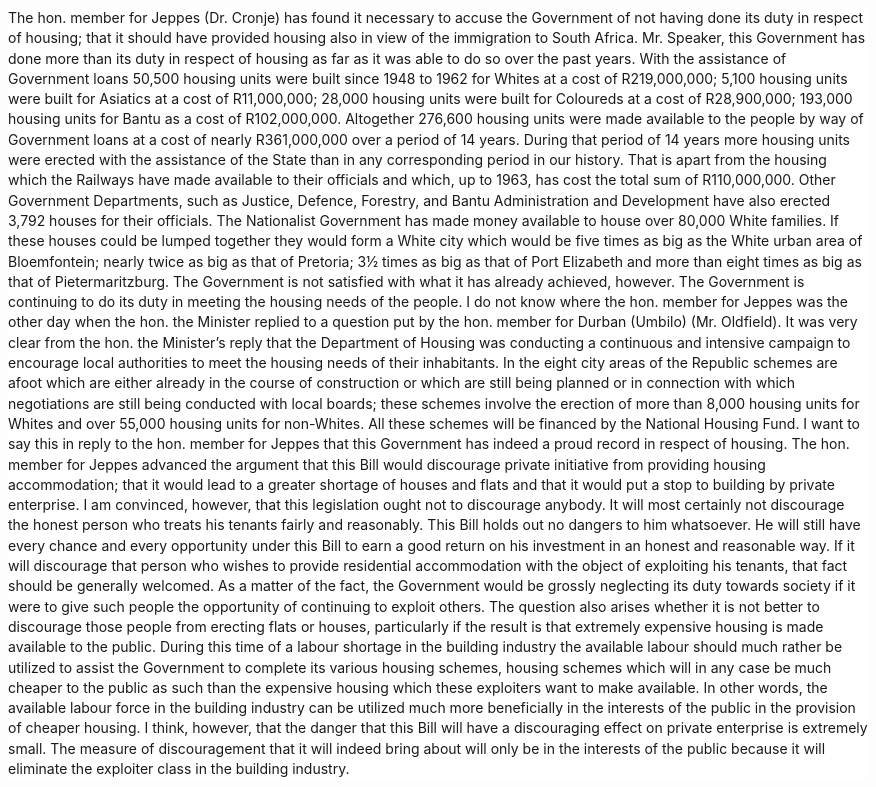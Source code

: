 <p>The hon. member for Jeppes (Dr. Cronje) has found it necessary to accuse the Government of not having done its duty in respect of housing; that it should have provided housing also in view of the immigration to South Africa. Mr. Speaker, this Government has done more than its duty in respect of housing as far as it was able to do so over the past years. With the assistance of Government loans 50,500 housing units were built since 1948 to 1962 for Whites at a cost of R219,000,000; 5,100 housing units were built for Asiatics at a cost of R11,000,000; 28,000 housing units were built for Coloureds at a cost of R28,900,000; 193,000 housing units for Bantu as a cost of R102,000,000. Altogether 276,600 housing units were made available to the people by way of Government loans at a cost of nearly R361,000,000 over a period of 14 years. During that period of 14 years more housing units were erected with the assistance of the State than in any corresponding period in our history. <span class="col_1589-1590" refersTo="page_0809"/>That is apart from the housing which the Railways have made available to their officials and which, up to 1963, has cost the total sum of R110,000,000. Other Government Departments, such as Justice, Defence, Forestry, and Bantu Administration and Development have also erected 3,792 houses for their officials. The Nationalist Government has made money available to house over 80,000 White families. If these houses could be lumped together they would form a White city which would be five times as big as the White urban area of Bloemfontein; nearly twice as big as that of Pretoria; 3&#x00BD; times as big as that of Port Elizabeth and more than eight times as big as that of Pietermaritzburg. The Government is not satisfied with what it has already achieved, however. The Government is continuing to do its duty in meeting the housing needs of the people. I do not know where the hon. member for Jeppes was the other day when the hon. the Minister replied to a question put by the hon. member for Durban (Umbilo) (Mr. Oldfield). It was very clear from the hon. the Minister&#x2019;s reply that the Department of Housing was conducting a continuous and intensive campaign to encourage local authorities to meet the housing needs of their inhabitants. In the eight city areas of the Republic schemes are afoot which are either already in the course of construction or which are still being planned or in connection with which negotiations are still being conducted with local boards; these schemes involve the erection of more than 8,000 housing units for Whites and over 55,000 housing units for non-Whites. All these schemes will be financed by the National Housing Fund. I want to say this in reply to the hon. member for Jeppes that this Government has indeed a proud record in respect of housing. The hon. member for Jeppes advanced the argument that this Bill would discourage private initiative from providing housing accommodation; that it would lead to a greater shortage of houses and flats and that it would put a stop to building by private enterprise. I am convinced, however, that this legislation ought not to discourage anybody. It will most certainly not discourage the honest person who treats his tenants fairly and reasonably. This Bill holds out no dangers to him whatsoever. He will still have every chance and every opportunity under this Bill to earn a good return on his investment in an honest and reasonable way. If it will discourage that person who wishes to provide residential accommodation with the object of exploiting his tenants, that fact should be generally welcomed. As a matter of the fact, the Government would be grossly neglecting its duty towards society if it were to give such people the opportunity of continuing to exploit others. The question also arises whether it is not better to discourage those people from erecting flats or houses, particularly if the result is that extremely expensive housing is made available to the public. During this time of a labour shortage in the building industry the available labour should much rather be utilized to assist the Government to complete its various housing schemes, housing schemes which will in any case be much cheaper to the public as such than the expensive housing which these exploiters want to make available. In other words, the available labour force in the building industry can be utilized much more beneficially in the interests of the public in the provision of cheaper housing. I think, however, that the danger that this Bill will have a discouraging effect on private enterprise is extremely small. The measure of discouragement that it will indeed bring about will only be in the interests of the public because it will eliminate the exploiter class in the building industry.</p>
